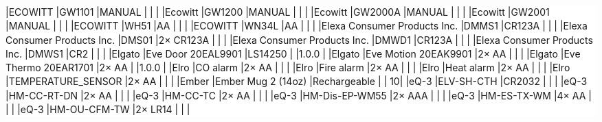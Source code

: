 |ECOWITT                                         |GW1101                                                                                        |MANUAL                    |                                   |                                      |
|Ecowitt                                         |GW1200                                                                                        |MANUAL                    |                                   |                                      |
|Ecowitt                                         |GW2000A                                                                                       |MANUAL                    |                                   |                                      |
|Ecowitt                                         |GW2001                                                                                        |MANUAL                    |                                   |                                      |
|ECOWITT                                         |WH51                                                                                          |AA                        |                                   |                                      |
|ECOWITT                                         |WN34L                                                                                         |AA                        |                                   |                                      |
|Elexa Consumer Products Inc.                    |DMMS1                                                                                         |CR123A                    |                                   |                                      |
|Elexa Consumer Products Inc.                    |DMS01                                                                                         |2× CR123A                 |                                   |                                      |
|Elexa Consumer Products Inc.                    |DMWD1                                                                                         |CR123A                    |                                   |                                      |
|Elexa Consumer Products Inc.                    |DMWS1                                                                                         |CR2                       |                                   |                                      |
|Elgato                                          |Eve Door 20EAL9901                                                                            |LS14250                   |                                   |1.0.0                                 |
|Elgato                                          |Eve Motion 20EAK9901                                                                          |2× AA                     |                                   |                                      |
|Elgato                                          |Eve Thermo 20EAR1701                                                                          |2× AA                     |                                   |1.0.0                                 |
|Elro                                            |CO alarm                                                                                      |2× AA                     |                                   |                                      |
|Elro                                            |Fire alarm                                                                                    |2× AA                     |                                   |                                      |
|Elro                                            |Heat alarm                                                                                    |2× AA                     |                                   |                                      |
|Elro                                            |TEMPERATURE_SENSOR                                                                            |2× AA                     |                                   |                                      |
|Ember                                           |Ember Mug 2 (14oz)                                                                            |Rechargeable              |                                   |                                    10|
|eQ-3                                            |ELV-SH-CTH                                                                                    |CR2032                    |                                   |                                      |
|eQ-3                                            |HM-CC-RT-DN                                                                                   |2× AA                     |                                   |                                      |
|eQ-3                                            |HM-CC-TC                                                                                      |2× AA                     |                                   |                                      |
|eQ-3                                            |HM-Dis-EP-WM55                                                                                |2× AAA                    |                                   |                                      |
|eQ-3                                            |HM-ES-TX-WM                                                                                   |4× AA                     |                                   |                                      |
|eQ-3                                            |HM-OU-CFM-TW                                                                                  |2× LR14                   |                                   |                                      |
